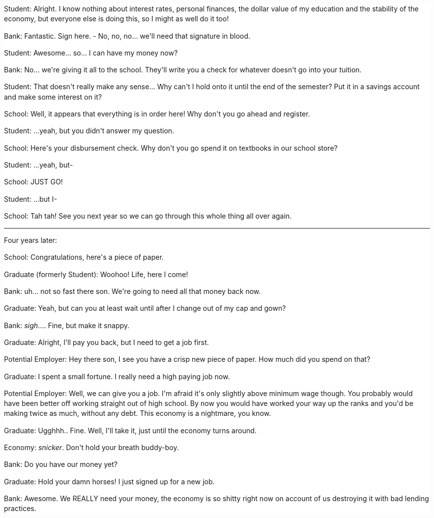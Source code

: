 Student: Alright. I know nothing about interest rates, personal finances, the dollar value of my education and the stability of the economy, but everyone else is doing this, so I might as well do it too!

Bank: Fantastic. Sign here. - No, no, no... we'll need that signature in blood.

Student: Awesome... so... I can have my money now?

Bank: No... we're giving it all to the school. They'll write you a check for whatever doesn't go into your tuition.

Student: That doesn't really make any sense... Why can't I hold onto it until the end of the semester? Put it in a savings account and make some interest on it?

School: Well, it appears that everything is in order here! Why don't you go ahead and register.

Student: ...yeah, but you didn't answer my question.

School: Here's your disbursement check. Why don't you go spend it on textbooks in our school store?

Student: ...yeah, but-

School: JUST GO!

Student: ...but I-

School: Tah tah! See you next year so we can go through this whole thing all over again.

---

Four years later:

School: Congratulations, here's a piece of paper.

Graduate (formerly Student): Woohoo! Life, here I come!

Bank: uh... not so fast there son. We're going to need all that money back now.

Graduate: Yeah, but can you at least wait until after I change out of my cap and gown?

Bank: *sigh*.... Fine, but make it snappy.

Graduate: Alright, I'll pay you back, but I need to get a job first.

Potential Employer: Hey there son, I see you have a crisp new piece of paper. How much did you spend on that?

Graduate: I spent a small fortune. I really need a high paying job now.

Potential Employer: Well, we can give you a job. I'm afraid it's only slightly above minimum wage though. You probably would have been better off working straight out of high school. By now you would have worked your way up the ranks and you'd be making twice as much, without any debt. This economy is a nightmare, you know.

Graduate: Ugghhh.. Fine. Well, I'll take it, just until the economy turns around.

Economy: *snicker*. Don't hold your breath buddy-boy.

Bank: Do you have our money yet?

Graduate: Hold your damn horses! I just signed up for a new job.

Bank: Awesome. We REALLY need your money, the economy is so shitty right now on account of us destroying it with bad lending practices.
